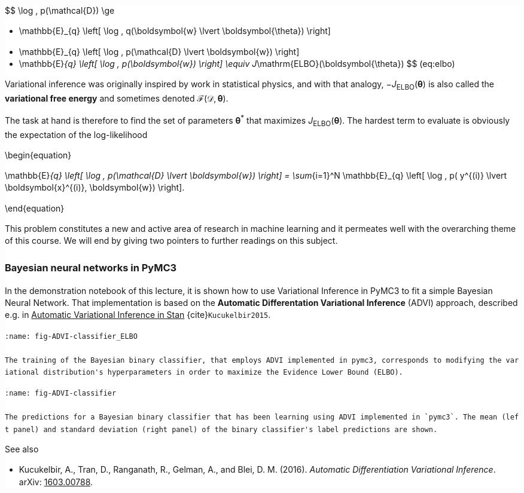 $$
\log \, p(\mathcal{D}) \ge 
- \mathbb{E}_{q} \left[ \log \, q(\boldsymbol{w} \lvert \boldsymbol{\theta}) \right]
+ \mathbb{E}_{q} \left[ \log \, p(\mathcal{D} \lvert \boldsymbol{w}) \right]
+ \mathbb{E}_{q} \left[ \log \, p(\boldsymbol{w}) \right]
\equiv J_\mathrm{ELBO}(\boldsymbol{\theta})
$$ (eq:elbo)

Variational inference was originally inspired by work in statistical physics, and with that analogy, $-J_\mathrm{ELBO}(\boldsymbol{\theta})$ is also called the **variational free energy** and sometimes denoted $\mathcal{F}(\mathcal{D},\boldsymbol{\theta})$.

The task at hand is therefore to find the set of parameters $\boldsymbol{\theta}^*$ that maximizes $J_\mathrm{ELBO}(\boldsymbol{\theta})$. The hardest term to evaluate is obviously the expectation of the log-likelihood

\begin{equation}

\mathbb{E}_{q} \left[ \log \, p(\mathcal{D} \lvert \boldsymbol{w}) \right]
= \sum_{i=1}^N \mathbb{E}_{q} \left[ \log \, p( y^{(i)} \lvert \boldsymbol{x}^{(i)}, \boldsymbol{w}) \right].

\end{equation}

This problem constitutes a new and active area of research in machine learning and it permeates well with the overarching theme of this course. We will end by giving two pointers to further readings on this subject.


### Bayesian neural networks in PyMC3
In the demonstration notebook of this lecture, it is shown how to use Variational Inference in PyMC3 to fit a simple Bayesian Neural Network. That implementation is based on the **Automatic Differentation Variational Inference** (ADVI) approach, described e.g. in [Automatic Variational Inference in Stan](https://arxiv.org/abs/1506.03431) {cite}`Kucukelbir2015`.



```{figure} ./figs/ADVI-classifier_ELBO.png
:name: fig-ADVI-classifier_ELBO

The training of the Bayesian binary classifier, that employs ADVI implemented in pymc3, corresponds to modifying the variational distribution's hyperparameters in order to maximize the Evidence Lower Bound (ELBO).
```



```{figure} ./figs/ADVI-classifier.png
:name: fig-ADVI-classifier

The predictions for a Bayesian binary classifier that has been learning using ADVI implemented in `pymc3`. The mean (left panel) and standard deviation (right panel) of the binary classifier's label predictions are shown.
```

See also 
* Kucukelbir, A., Tran, D., Ranganath, R., Gelman, A., and Blei, D. M. (2016). *Automatic Differentiation Variational Inference*. arXiv: [1603.00788](https://arxiv.org/abs/1603.00788).
